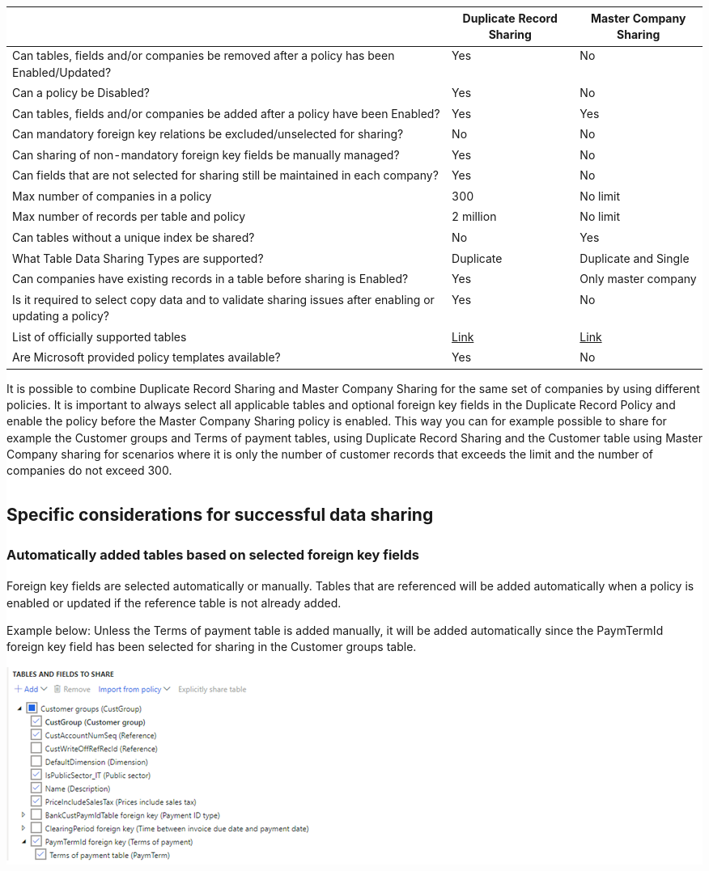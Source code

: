 
|    | Duplicate Record Sharing | Master Company Sharing |
|----|-----|-----|
| Can tables, fields and/or companies be removed after a policy has been Enabled/Updated? | Yes   | No   |
| Can a policy be Disabled? |  Yes  |  No  |
| Can tables, fields and/or companies be added after a policy have been Enabled? | Yes   | Yes  |
| Can mandatory foreign key relations be excluded/unselected for sharing? | No   | No   |
| Can sharing of non-mandatory foreign key fields be manually managed? | Yes   | No   |
| Can fields that are not selected for sharing still be maintained in each company? | Yes   | No   |
| Max number of companies in a policy |  300  | No limit   |
| Max number of records per table and policy | 2 million    |  No limit  |
| Can tables without a unique index be shared? |  No  |  Yes  |
| What Table Data Sharing Types are supported? | Duplicate   | Duplicate and Single   |
| Can companies have existing records in a table before sharing is Enabled? | Yes   | Only master company   |
| Is it required to select copy data and to validate sharing issues after enabling or updating a policy? |  Yes  |  No  |
| List of officially supported tables |  [Link](https://github.com/MicrosoftDocs/Dynamics-365-Operations/blob/SRS-27Jan2022/articles/fin-ops-core/dev-itpro/sysadmin/drs-srs-tables.md#tables-officially-supported-for-duplicate-record-data-sharing)  | [Link](https://github.com/MicrosoftDocs/Dynamics-365-Operations/edit/SRS-27Jan2022/articles/fin-ops-core/dev-itpro/sysadmin/drs-srs-tables.md#tables-officially-supported-for-master-company-data-sharing)   |
| Are Microsoft provided policy templates available?  |  Yes  |  No  |

It is possible to combine Duplicate Record Sharing and Master Company Sharing for the same set of companies by using different policies. It is important to always select all applicable tables and optional foreign key fields in the Duplicate Record Policy and enable the policy before the Master Company Sharing policy is enabled. This way you can for example possible to share for example the Customer groups and Terms of payment tables, using Duplicate Record Sharing and the Customer table using Master Company sharing for scenarios where it is only the number of customer records that exceeds the limit and the number of companies do not exceed 300.

## Specific considerations for successful data sharing
### Automatically added tables based on selected foreign key fields 
Foreign key fields are selected automatically or manually. Tables that are referenced will be added automatically when a policy is enabled or updated if the reference table is not already added. 

Example below: Unless the Terms of payment table is added manually, it will be added automatically since the PaymTermId foreign key field has been selected for sharing in the Customer groups table. 

![SRS-image2](media/SRS-image2.png)
